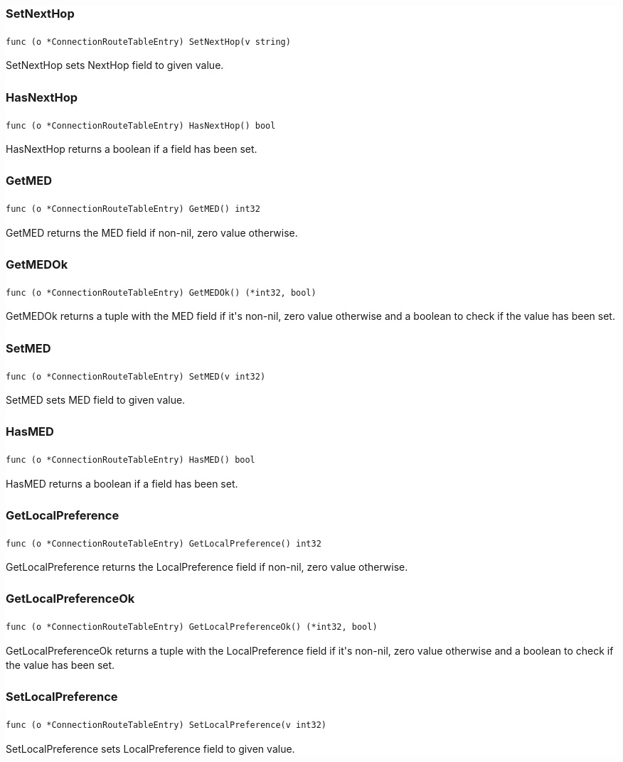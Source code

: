 ### SetNextHop

`func (o *ConnectionRouteTableEntry) SetNextHop(v string)`

SetNextHop sets NextHop field to given value.

### HasNextHop

`func (o *ConnectionRouteTableEntry) HasNextHop() bool`

HasNextHop returns a boolean if a field has been set.

### GetMED

`func (o *ConnectionRouteTableEntry) GetMED() int32`

GetMED returns the MED field if non-nil, zero value otherwise.

### GetMEDOk

`func (o *ConnectionRouteTableEntry) GetMEDOk() (*int32, bool)`

GetMEDOk returns a tuple with the MED field if it's non-nil, zero value otherwise
and a boolean to check if the value has been set.

### SetMED

`func (o *ConnectionRouteTableEntry) SetMED(v int32)`

SetMED sets MED field to given value.

### HasMED

`func (o *ConnectionRouteTableEntry) HasMED() bool`

HasMED returns a boolean if a field has been set.

### GetLocalPreference

`func (o *ConnectionRouteTableEntry) GetLocalPreference() int32`

GetLocalPreference returns the LocalPreference field if non-nil, zero value otherwise.

### GetLocalPreferenceOk

`func (o *ConnectionRouteTableEntry) GetLocalPreferenceOk() (*int32, bool)`

GetLocalPreferenceOk returns a tuple with the LocalPreference field if it's non-nil, zero value otherwise
and a boolean to check if the value has been set.

### SetLocalPreference

`func (o *ConnectionRouteTableEntry) SetLocalPreference(v int32)`

SetLocalPreference sets LocalPreference field to given value.
